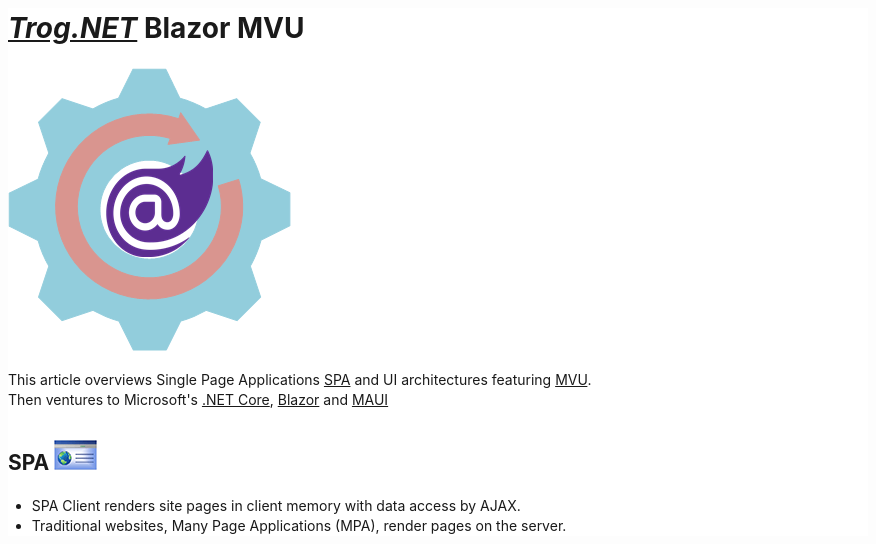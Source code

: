 # ***[Trog.NET](https://trog.net)*** Blazor MVU
![ScreenShot](images/blazormvu.png) 

This article overviews Single Page Applications 
[SPA](https://en.wikipedia.org/wiki/Single-page_application) and UI architectures featuring [MVU](https://thomasbandt.com/model-view-update).  
Then ventures to Microsoft's  [.NET Core](https://docs.microsoft.com/en-us/dotnet/core/introduction), [Blazor](https://docs.microsoft.com/en-us/aspnet/core/blazor/?view=aspnetcore-5.0)
and [MAUI](https://docs.microsoft.com/en-us/dotnet/maui/what-is-maui)

## SPA ![ScreenShot](images/spaicon.png) 

* SPA Client renders site pages in client memory with data access by AJAX.  
* Traditional websites, Many Page Applications (MPA), render pages on the server.
